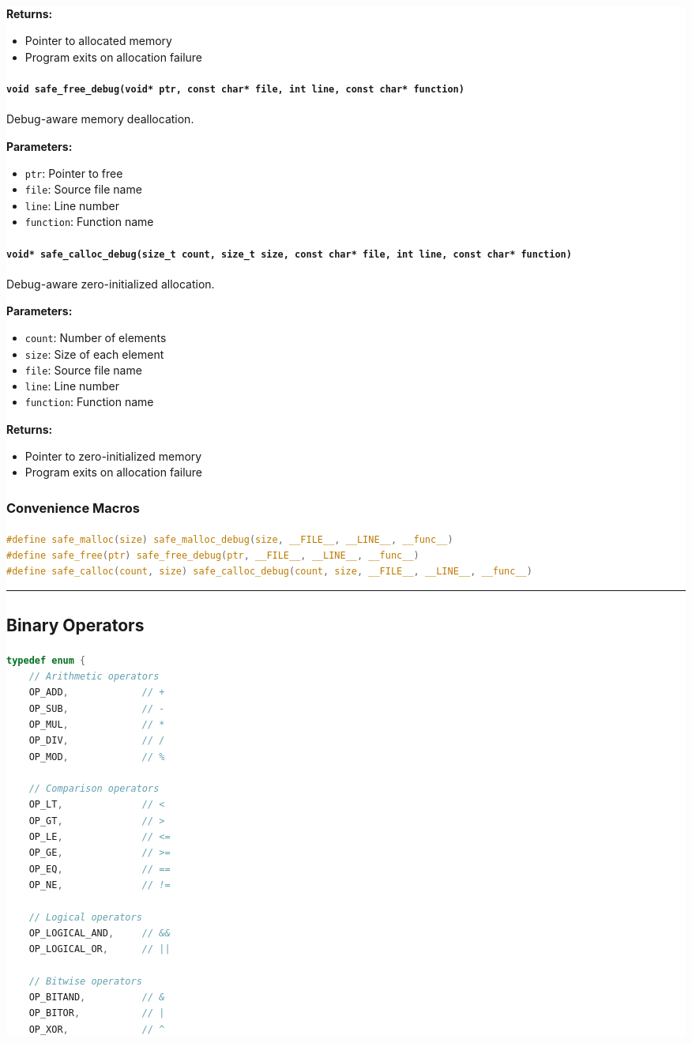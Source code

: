 **Returns:**
- Pointer to allocated memory
- Program exits on allocation failure

#### `void safe_free_debug(void* ptr, const char* file, int line, const char* function)`
Debug-aware memory deallocation.

**Parameters:**
- `ptr`: Pointer to free
- `file`: Source file name
- `line`: Line number
- `function`: Function name

#### `void* safe_calloc_debug(size_t count, size_t size, const char* file, int line, const char* function)`
Debug-aware zero-initialized allocation.

**Parameters:**
- `count`: Number of elements
- `size`: Size of each element
- `file`: Source file name
- `line`: Line number
- `function`: Function name

**Returns:**
- Pointer to zero-initialized memory
- Program exits on allocation failure

### Convenience Macros

```c
#define safe_malloc(size) safe_malloc_debug(size, __FILE__, __LINE__, __func__)
#define safe_free(ptr) safe_free_debug(ptr, __FILE__, __LINE__, __func__)
#define safe_calloc(count, size) safe_calloc_debug(count, size, __FILE__, __LINE__, __func__)
```

---

## Binary Operators

```c
typedef enum {
    // Arithmetic operators
    OP_ADD,             // +
    OP_SUB,             // -
    OP_MUL,             // *
    OP_DIV,             // /
    OP_MOD,             // %

    // Comparison operators  
    OP_LT,              // <
    OP_GT,              // >
    OP_LE,              // <=
    OP_GE,              // >=
    OP_EQ,              // ==
    OP_NE,              // !=

    // Logical operators
    OP_LOGICAL_AND,     // &&
    OP_LOGICAL_OR,      // ||

    // Bitwise operators
    OP_BITAND,          // &
    OP_BITOR,           // |
    OP_XOR,             // ^
```